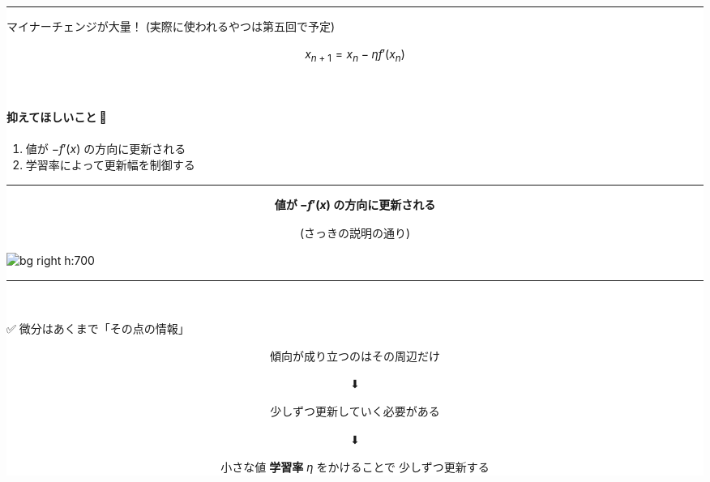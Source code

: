 
</div>

---



マイナーチェンジが大量！
(実際に使われるやつは第五回で予定)

$$
x_{n+1} = x_n - \eta f'(x_n)
$$

<br>

#### 抑えてほしいこと 👀

1. 値が $-f'(x)$ の方向に更新される
2. 学習率によって更新幅を制御する

</div>


---





<div style="text-align: center;">

**値が $-f'(x)$ の方向に更新される**
  
(さっきの説明の通り)

</div>

![bg right h:700](img/ch02_fx2_tangent_x3.png)



---




<br>

✅ 微分はあくまで「<span class="dot-text">その点</span>の情報」

<div style="text-align: center;">

傾向が成り立つのはその周辺だけ

⬇︎

少しずつ更新していく必要がある

⬇︎

小さな値 **学習率** $\eta$ をかけることで
少しずつ更新する

</div>
